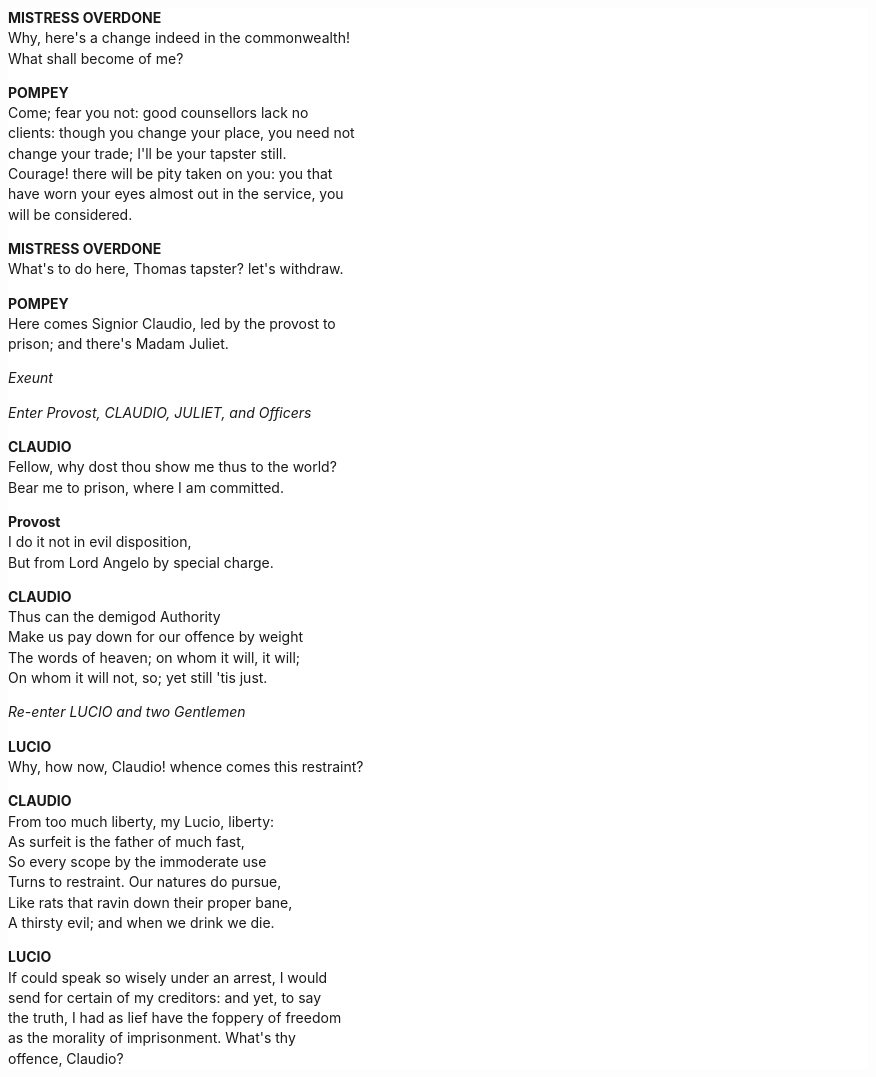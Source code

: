 **MISTRESS OVERDONE**  
Why, here's a change indeed in the commonwealth!  
What shall become of me?

**POMPEY**  
Come; fear you not: good counsellors lack no  
clients: though you change your place, you need not  
change your trade; I'll be your tapster still.  
Courage! there will be pity taken on you: you that  
have worn your eyes almost out in the service, you  
will be considered.

**MISTRESS OVERDONE**  
What's to do here, Thomas tapster? let's withdraw.

**POMPEY**  
Here comes Signior Claudio, led by the provost to  
prison; and there's Madam Juliet.

*Exeunt*

*Enter Provost, CLAUDIO, JULIET, and Officers*

**CLAUDIO**  
Fellow, why dost thou show me thus to the world?  
Bear me to prison, where I am committed.

**Provost**  
I do it not in evil disposition,  
But from Lord Angelo by special charge.

**CLAUDIO**  
Thus can the demigod Authority  
Make us pay down for our offence by weight  
The words of heaven; on whom it will, it will;  
On whom it will not, so; yet still 'tis just.

*Re-enter LUCIO and two Gentlemen*

**LUCIO**  
Why, how now, Claudio! whence comes this restraint?

**CLAUDIO**  
From too much liberty, my Lucio, liberty:  
As surfeit is the father of much fast,  
So every scope by the immoderate use  
Turns to restraint. Our natures do pursue,  
Like rats that ravin down their proper bane,  
A thirsty evil; and when we drink we die.

**LUCIO**  
If could speak so wisely under an arrest, I would  
send for certain of my creditors: and yet, to say  
the truth, I had as lief have the foppery of freedom  
as the morality of imprisonment. What's thy  
offence, Claudio?

